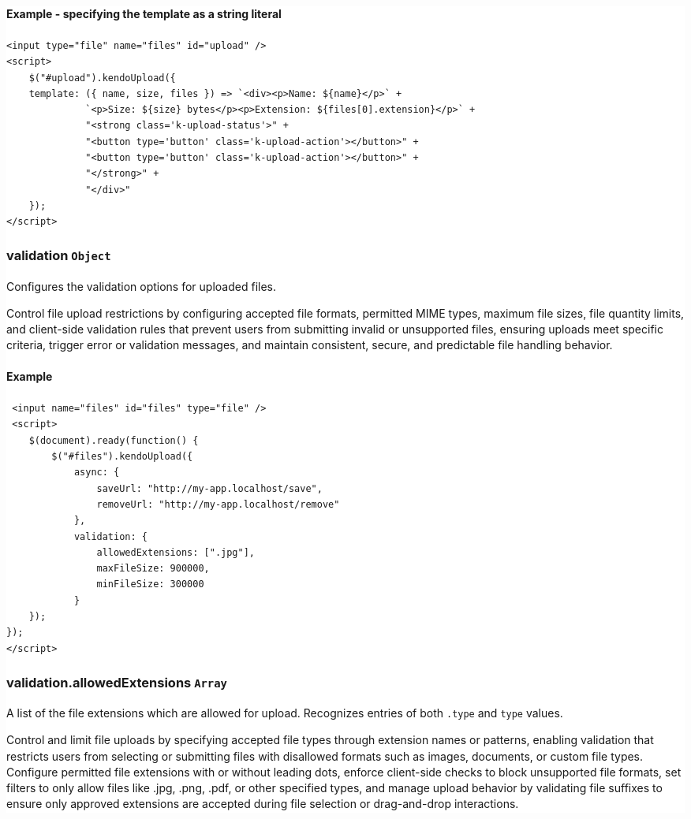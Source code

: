 #### Example - specifying the template as a string literal

    <input type="file" name="files" id="upload" />
    <script>
        $("#upload").kendoUpload({
        template: ({ name, size, files }) => `<div><p>Name: ${name}</p>` +
                  `<p>Size: ${size} bytes</p><p>Extension: ${files[0].extension}</p>` +
                  "<strong class='k-upload-status'>" +
                  "<button type='button' class='k-upload-action'></button>" +
                  "<button type='button' class='k-upload-action'></button>" +
                  "</strong>" +
                  "</div>"
        });
    </script>

### validation `Object`

Configures the validation options for uploaded files.


<div class="meta-api-description">
Control file upload restrictions by configuring accepted file formats, permitted MIME types, maximum file sizes, file quantity limits, and client-side validation rules that prevent users from submitting invalid or unsupported files, ensuring uploads meet specific criteria, trigger error or validation messages, and maintain consistent, secure, and predictable file handling behavior.
</div>

#### Example

	 <input name="files" id="files" type="file" />
	 <script>
    	$(document).ready(function() {
        	$("#files").kendoUpload({
            	async: {
                	saveUrl: "http://my-app.localhost/save",
					removeUrl: "http://my-app.localhost/remove"
            	},
            	validation: {
                	allowedExtensions: [".jpg"],
                	maxFileSize: 900000,
                	minFileSize: 300000
            	}
        });
    });
	</script>

### validation.allowedExtensions `Array`

A list of the file extensions which are allowed for upload. Recognizes entries of both `.type` and `type` values.


<div class="meta-api-description">
Control and limit file uploads by specifying accepted file types through extension names or patterns, enabling validation that restricts users from selecting or submitting files with disallowed formats such as images, documents, or custom file types. Configure permitted file extensions with or without leading dots, enforce client-side checks to block unsupported file formats, set filters to only allow files like .jpg, .png, .pdf, or other specified types, and manage upload behavior by validating file suffixes to ensure only approved extensions are accepted during file selection or drag-and-drop interactions.
</div>
